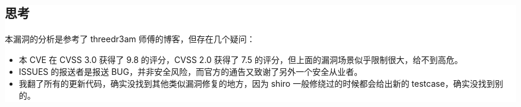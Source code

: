 
## 思考

本漏洞的分析是参考了 threedr3am 师傅的博客，但存在几个疑问：
- 本 CVE 在 CVSS 3.0 获得了 9.8 的评分，CVSS 2.0 获得了 7.5 的评分，但上面的漏洞场景似乎限制很大，给不到高危。
- ISSUES 的报送者是报送 BUG，并非安全风险，而官方的通告又致谢了另外一个安全从业者。
- 我翻了所有的更新代码，确实没找到其他类似漏洞修复的地方，因为 shiro 一般修绕过的时候都会给出新的 testcase，确实没找到别的。

